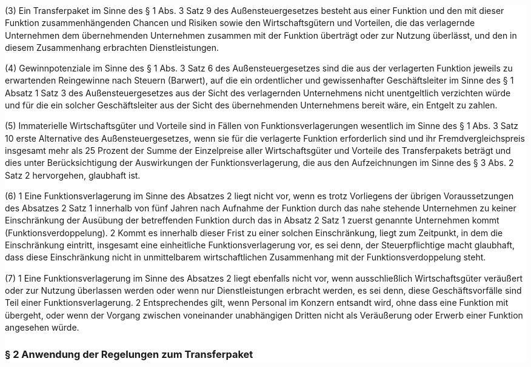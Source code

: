
(3) Ein Transferpaket im Sinne des § 1 Abs. 3 Satz 9 des
Außensteuergesetzes besteht aus einer Funktion und den mit dieser
Funktion zusammenhängenden Chancen und Risiken sowie den
Wirtschaftsgütern und Vorteilen, die das verlagernde Unternehmen dem
übernehmenden Unternehmen zusammen mit der Funktion überträgt oder zur
Nutzung überlässt, und den in diesem Zusammenhang erbrachten
Dienstleistungen.

(4) Gewinnpotenziale im Sinne des § 1 Abs. 3 Satz 6 des
Außensteuergesetzes sind die aus der verlagerten Funktion jeweils zu
erwartenden Reingewinne nach Steuern (Barwert), auf die ein
ordentlicher und gewissenhafter Geschäftsleiter im Sinne des § 1
Absatz 1 Satz 3 des Außensteuergesetzes aus der Sicht des verlagernden
Unternehmens nicht unentgeltlich verzichten würde und für die ein
solcher Geschäftsleiter aus der Sicht des übernehmenden Unternehmens
bereit wäre, ein Entgelt zu zahlen.

(5) Immaterielle Wirtschaftsgüter und Vorteile sind in Fällen von
Funktionsverlagerungen wesentlich im Sinne des § 1 Abs. 3 Satz 10
erste Alternative des Außensteuergesetzes, wenn sie für die verlagerte
Funktion erforderlich sind und ihr Fremdvergleichspreis insgesamt mehr
als 25 Prozent der Summe der Einzelpreise aller Wirtschaftsgüter und
Vorteile des Transferpakets beträgt und dies unter Berücksichtigung
der Auswirkungen der Funktionsverlagerung, die aus den Aufzeichnungen
im Sinne des § 3 Abs. 2 Satz 2 hervorgehen, glaubhaft ist.

(6)
1             Eine Funktionsverlagerung im Sinne des Absatzes 2 liegt
nicht vor, wenn es trotz Vorliegens der übrigen Voraussetzungen des
Absatzes 2 Satz 1 innerhalb von fünf Jahren nach Aufnahme der Funktion
durch das nahe stehende Unternehmen zu keiner Einschränkung der
Ausübung der betreffenden Funktion durch das in Absatz 2 Satz 1 zuerst
genannte Unternehmen kommt (Funktionsverdoppelung).
2             Kommt es innerhalb dieser Frist zu einer solchen
Einschränkung, liegt zum Zeitpunkt, in dem die Einschränkung eintritt,
insgesamt eine einheitliche Funktionsverlagerung vor, es sei denn, der
Steuerpflichtige macht glaubhaft, dass diese Einschränkung nicht in
unmittelbarem wirtschaftlichen Zusammenhang mit der
Funktionsverdoppelung steht.

(7)
1             Eine Funktionsverlagerung im Sinne des Absatzes 2 liegt
ebenfalls nicht vor, wenn ausschließlich Wirtschaftsgüter veräußert
oder zur Nutzung überlassen werden oder wenn nur Dienstleistungen
erbracht werden, es sei denn, diese Geschäftsvorfälle sind Teil einer
Funktionsverlagerung.
2             Entsprechendes gilt, wenn Personal im Konzern entsandt
wird, ohne dass eine Funktion mit übergeht, oder wenn der Vorgang
zwischen voneinander unabhängigen Dritten nicht als Veräußerung oder
Erwerb einer Funktion angesehen würde.


### § 2 Anwendung der Regelungen zum Transferpaket
